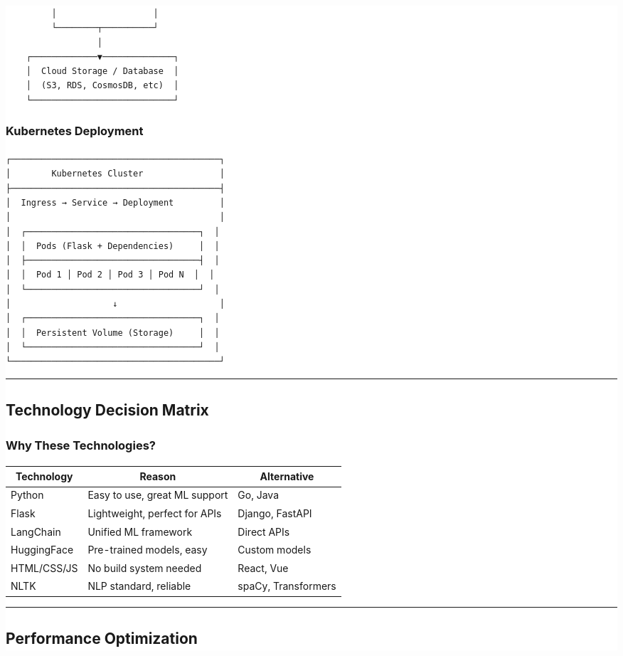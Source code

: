 ```
         │                   │
         └────────┬──────────┘
                  │
    ┌─────────────▼──────────────┐
    │  Cloud Storage / Database  │
    │  (S3, RDS, CosmosDB, etc)  │
    └────────────────────────────┘
```

### Kubernetes Deployment
```
┌─────────────────────────────────────────┐
│        Kubernetes Cluster               │
├─────────────────────────────────────────┤
│  Ingress → Service → Deployment         │
│                                         │
│  ┌──────────────────────────────────┐  │
│  │  Pods (Flask + Dependencies)     │  │
│  ├──────────────────────────────────┤  │
│  │  Pod 1 │ Pod 2 │ Pod 3 │ Pod N  │  │
│  └──────────────────────────────────┘  │
│                    ↓                    │
│  ┌──────────────────────────────────┐  │
│  │  Persistent Volume (Storage)     │  │
│  └──────────────────────────────────┘  │
└─────────────────────────────────────────┘
```

---

## Technology Decision Matrix

### Why These Technologies?

| Technology | Reason | Alternative |
|-----------|--------|-------------|
| Python | Easy to use, great ML support | Go, Java |
| Flask | Lightweight, perfect for APIs | Django, FastAPI |
| LangChain | Unified ML framework | Direct APIs |
| HuggingFace | Pre-trained models, easy | Custom models |
| HTML/CSS/JS | No build system needed | React, Vue |
| NLTK | NLP standard, reliable | spaCy, Transformers |

---

## Performance Optimization
